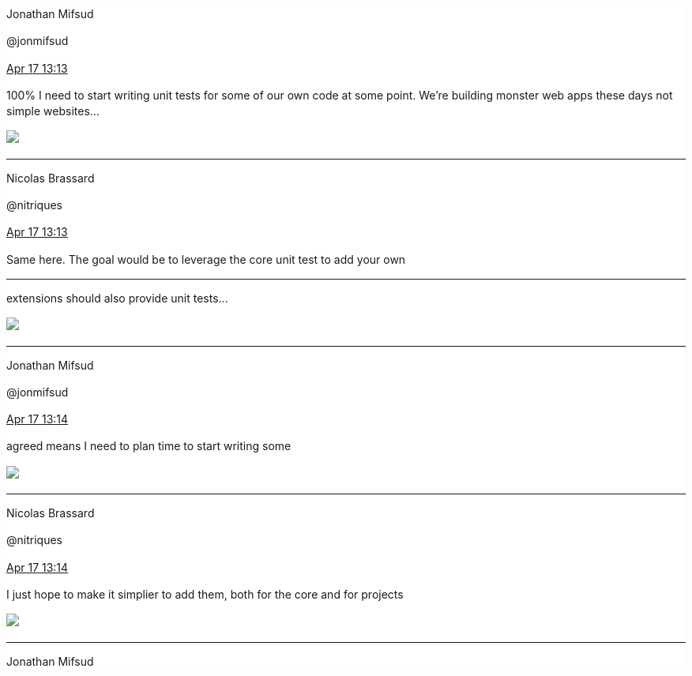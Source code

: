 Jonathan Mifsud

@jonmifsud

[Apr 17
13:13](https://gitter.im/symphonycms/symphony-2?at=5ad5f2e06d7e07082b032b80)

100% I need to start writing unit tests for some of our own code at some
point. We’re building monster web apps these days not simple websites…

![](https://avatars1.githubusercontent.com/u/771169?v=4&s=30)

____

Nicolas Brassard

@nitriques

[Apr 17
13:13](https://gitter.im/symphonycms/symphony-2?at=5ad5f2ff5f188ccc1573eb82)

Same here. The goal would be to leverage the core unit test to add your own

____

extensions should also provide unit tests...

![](https://avatars1.githubusercontent.com/u/859775?v=4&s=30)

____

Jonathan Mifsud

@jonmifsud

[Apr 17
13:14](https://gitter.im/symphonycms/symphony-2?at=5ad5f31c1130fe3d36e7a09a)

agreed means I need to plan time to start writing some

![](https://avatars1.githubusercontent.com/u/771169?v=4&s=30)

____

Nicolas Brassard

@nitriques

[Apr 17
13:14](https://gitter.im/symphonycms/symphony-2?at=5ad5f31e6bbe1d2739f654ee)

I just hope to make it simplier to add them, both for the core and for
projects

![](https://avatars1.githubusercontent.com/u/859775?v=4&s=30)

____

Jonathan Mifsud
